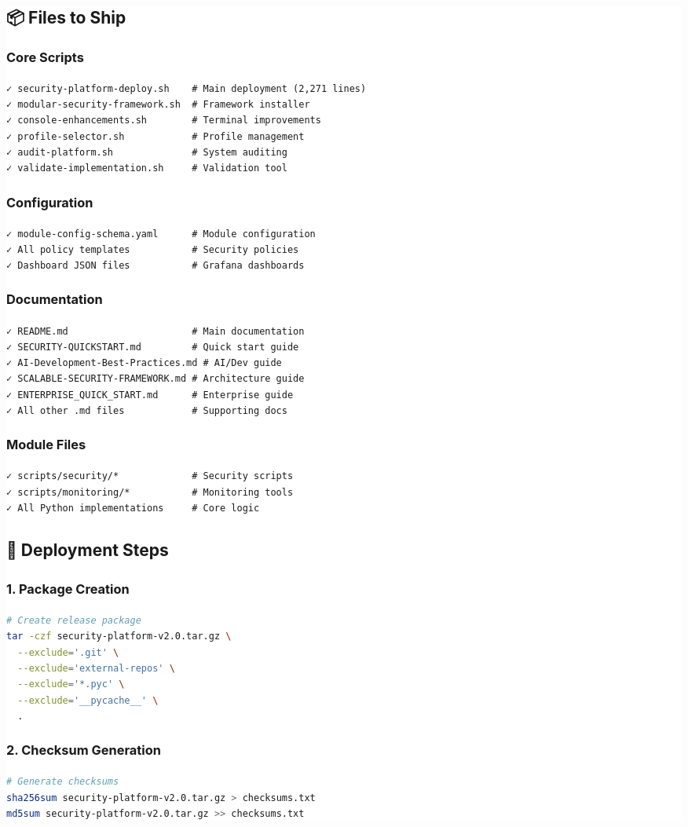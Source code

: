 ## 📦 Files to Ship

### Core Scripts
```
✓ security-platform-deploy.sh    # Main deployment (2,271 lines)
✓ modular-security-framework.sh  # Framework installer
✓ console-enhancements.sh        # Terminal improvements
✓ profile-selector.sh            # Profile management
✓ audit-platform.sh              # System auditing
✓ validate-implementation.sh     # Validation tool
```

### Configuration
```
✓ module-config-schema.yaml      # Module configuration
✓ All policy templates           # Security policies
✓ Dashboard JSON files           # Grafana dashboards
```

### Documentation
```
✓ README.md                      # Main documentation
✓ SECURITY-QUICKSTART.md         # Quick start guide
✓ AI-Development-Best-Practices.md # AI/Dev guide
✓ SCALABLE-SECURITY-FRAMEWORK.md # Architecture guide
✓ ENTERPRISE_QUICK_START.md      # Enterprise guide
✓ All other .md files            # Supporting docs
```

### Module Files
```
✓ scripts/security/*             # Security scripts
✓ scripts/monitoring/*           # Monitoring tools
✓ All Python implementations     # Core logic
```

## 🚀 Deployment Steps

### 1. Package Creation
```bash
# Create release package
tar -czf security-platform-v2.0.tar.gz \
  --exclude='.git' \
  --exclude='external-repos' \
  --exclude='*.pyc' \
  --exclude='__pycache__' \
  .
```

### 2. Checksum Generation
```bash
# Generate checksums
sha256sum security-platform-v2.0.tar.gz > checksums.txt
md5sum security-platform-v2.0.tar.gz >> checksums.txt
```
